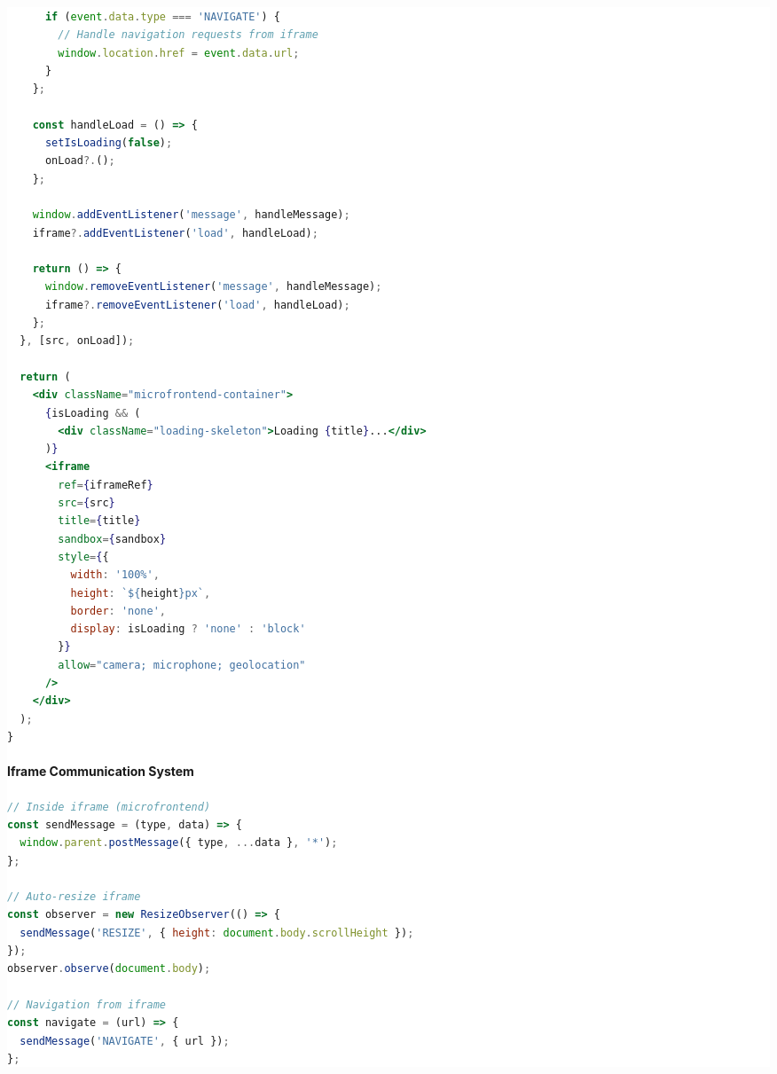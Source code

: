```jsx
      if (event.data.type === 'NAVIGATE') {
        // Handle navigation requests from iframe
        window.location.href = event.data.url;
      }
    };

    const handleLoad = () => {
      setIsLoading(false);
      onLoad?.();
    };

    window.addEventListener('message', handleMessage);
    iframe?.addEventListener('load', handleLoad);

    return () => {
      window.removeEventListener('message', handleMessage);
      iframe?.removeEventListener('load', handleLoad);
    };
  }, [src, onLoad]);

  return (
    <div className="microfrontend-container">
      {isLoading && (
        <div className="loading-skeleton">Loading {title}...</div>
      )}
      <iframe
        ref={iframeRef}
        src={src}
        title={title}
        sandbox={sandbox}
        style={{
          width: '100%',
          height: `${height}px`,
          border: 'none',
          display: isLoading ? 'none' : 'block'
        }}
        allow="camera; microphone; geolocation"
      />
    </div>
  );
}
```

#### **Iframe Communication System**
```javascript
// Inside iframe (microfrontend)
const sendMessage = (type, data) => {
  window.parent.postMessage({ type, ...data }, '*');
};

// Auto-resize iframe
const observer = new ResizeObserver(() => {
  sendMessage('RESIZE', { height: document.body.scrollHeight });
});
observer.observe(document.body);

// Navigation from iframe
const navigate = (url) => {
  sendMessage('NAVIGATE', { url });
};
```
